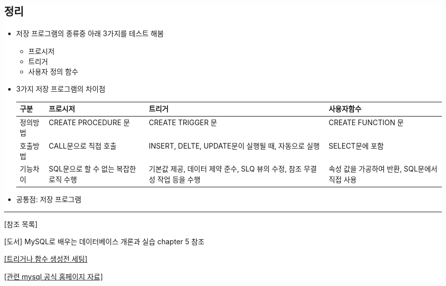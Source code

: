 ## 정리

- 저장 프로그램의 종류중 아래 3가지를 테스트 해봄
    - 프로시저
    - 트리거
    - 사용자 정의 함수
    
- 3가지 저장 프로그램의 차이점

    | 구분     | 프로시저                              | 트리거                                                       | 사용자함수                                   |
    | -------- | ------------------------------------- | ------------------------------------------------------------ | -------------------------------------------- |
    | 정의방법 | CREATE PROCEDURE 문                   | CREATE TRIGGER 문                                            | CREATE FUNCTION 문                           |
    | 호출방법 | CALL문으로 직접 호출                  | INSERT, DELTE, UPDATE문이 실행될 때, 자동으로 실행           | SELECT문에 포함                              |
    | 기능차이 | SQL문으로 할 수 없는 복잡한 로직 수행 | 기본값 제공, 데이터 제약 준수, SLQ 뷰의 수정, 참조 무결성 작업 등을 수행 | 속성 값을 가공하여 반환, SQL문에서 직접 사용 |

    

- 공통점: 저장 프로그램

---

[참조 목록]

[도서] MySQL로 배우는 데이터베이스 개론과 실습 chapter 5 참조

[[트리거나 함수 생성전 세팅]](https://www.leafcats.com/271) 

[[관련 mysql 공식 홈페이지 자료]](https://dev.mysql.com/doc/refman/8.0/en/stored-objects.html)